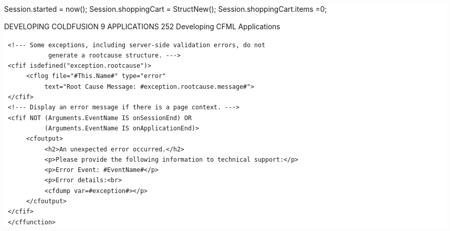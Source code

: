 



<cffunction name="onRequestEnd">
    <cfargument type="String" name = "targetTemplate" required=true/>
    <cfset theAuthuser=getauthuser()>
    <cfif ((theAuthUser EQ "guest") OR (theAuthUser EQ ""))>
         <cfinclude template="noauthuserfooter.cfm">
    <cfelse>
         <cfinclude template="authuserfooter.cfm">
    </cfif>
</cffunction>


<cffunction name="onSessionStart">
    <cfscript>
         Session.started = now();
         Session.shoppingCart = StructNew();
         Session.shoppingCart.items =0;
    </cfscript>
    <cflock timeout="5" throwontimeout="No" type="EXCLUSIVE" scope="SESSION">
         <cfset Application.sessions = Application.sessions + 1>
    </cflock>
    <cflog file="#This.Name#" type="Information" text="Session:
         #Session.sessionid# started">
</cffunction>


<cffunction name="onSessionEnd">
    <cfargument name = "SessionScope" required=true/>
    <cflog file="#This.Name#" type="Information" text="Session:
              #arguments.SessionScope.sessionid# ended">
</cffunction>


<cffunction name="onError">
    <cfargument name="Exception" required=true/>
    <cfargument type="String" name = "EventName" required=true/>
    <!--- Log all errors. --->
    <cflog file="#This.Name#" type="error" text="Event Name: #Eventname#">
    <cflog file="#This.Name#" type="error" text="Message: #exception.message#">




                                      

DEVELOPING COLDFUSION 9 APPLICATIONS                                                                                     252
Developing CFML Applications




     <!--- Some exceptions, including server-side validation errors, do not
                generate a rootcause structure. --->
     <cfif isdefined("exception.rootcause")>
          <cflog file="#This.Name#" type="error"
               text="Root Cause Message: #exception.rootcause.message#">
     </cfif>
     <!--- Display an error message if there is a page context. --->
     <cfif NOT (Arguments.EventName IS onSessionEnd) OR
               (Arguments.EventName IS onApplicationEnd)>
          <cfoutput>
               <h2>An unexpected error occurred.</h2>
               <p>Please provide the following information to technical support:</p>
               <p>Error Event: #EventName#</p>
               <p>Error details:<br>
               <cfdump var=#exception#></p>
          </cfoutput>
     </cfif>
     </cffunction>